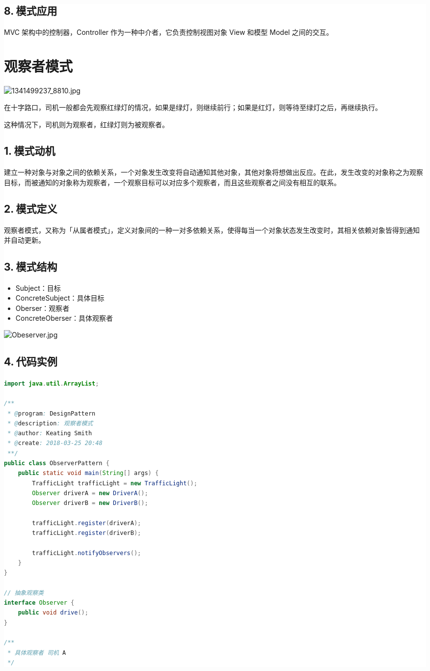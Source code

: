 ## 8. 模式应用

MVC 架构中的控制器，Controller 作为一种中介者，它负责控制视图对象 View 和模型 Model 之间的交互。

# 观察者模式

![1341499237_8810.jpg](https://i.loli.net/2018/03/25/5ab79979a3979.jpg)

在十字路口，司机一般都会先观察红绿灯的情况，如果是绿灯，则继续前行；如果是红灯，则等待至绿灯之后，再继续执行。

这种情况下，司机则为观察者，红绿灯则为被观察者。

## 1. 模式动机

建立一种对象与对象之间的依赖关系，一个对象发生改变将自动通知其他对象，其他对象将想做出反应。在此，发生改变的对象称之为观察目标，而被通知的对象称为观察者，一个观察目标可以对应多个观察者，而且这些观察者之间没有相互的联系。

## 2. 模式定义

观察者模式，又称为「从属者模式」，定义对象间的一种一对多依赖关系，使得每当一个对象状态发生改变时，其相关依赖对象皆得到通知并自动更新。

## 3. 模式结构

* Subject：目标
* ConcreteSubject：具体目标
* Oberser：观察者
* ConcreteOberser：具体观察者

![Obeserver.jpg](https://i.loli.net/2018/03/25/5ab79a7a1a15c.jpg)

## 4. 代码实例

```java
import java.util.ArrayList;

/**
 * @program: DesignPattern
 * @description: 观察者模式
 * @author: Keating Smith
 * @create: 2018-03-25 20:48
 **/
public class ObserverPattern {
    public static void main(String[] args) {
        TrafficLight trafficLight = new TrafficLight();
        Observer driverA = new DriverA();
        Observer driverB = new DriverB();

        trafficLight.register(driverA);
        trafficLight.register(driverB);

        trafficLight.notifyObservers();
    }
}

// 抽象观察类
interface Observer {
    public void drive();
}

/**
 * 具体观察者 司机 A
 */
```